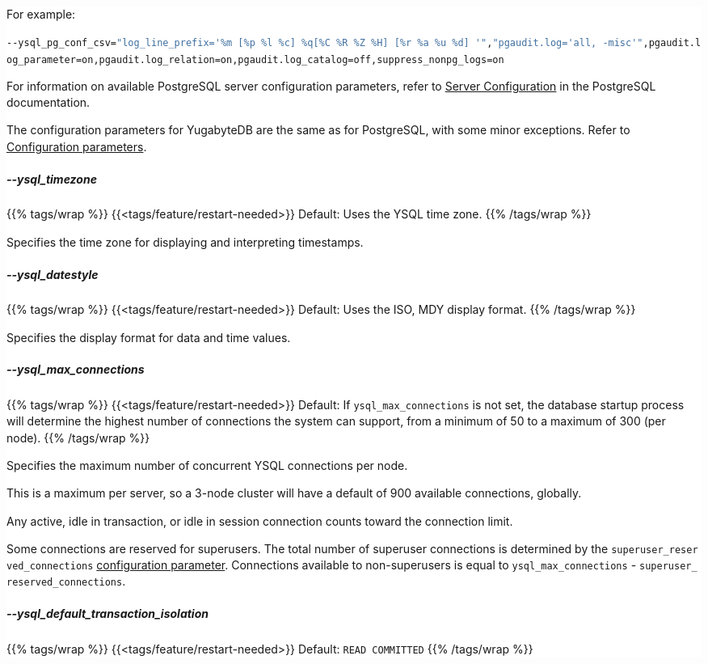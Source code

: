 For example:

```sh
--ysql_pg_conf_csv="log_line_prefix='%m [%p %l %c] %q[%C %R %Z %H] [%r %a %u %d] '","pgaudit.log='all, -misc'",pgaudit.log_parameter=on,pgaudit.log_relation=on,pgaudit.log_catalog=off,suppress_nonpg_logs=on
```

For information on available PostgreSQL server configuration parameters, refer to [Server Configuration](https://www.postgresql.org/docs/15/runtime-config.html) in the PostgreSQL documentation.

The configuration parameters for YugabyteDB are the same as for PostgreSQL, with some minor exceptions. Refer to [Configuration parameters](#postgresql-configuration-parameters).

##### --ysql_timezone

{{% tags/wrap %}}
{{<tags/feature/restart-needed>}}
Default: Uses the YSQL time zone.
{{% /tags/wrap %}}

Specifies the time zone for displaying and interpreting timestamps.

##### --ysql_datestyle

{{% tags/wrap %}}
{{<tags/feature/restart-needed>}}
Default: Uses the ISO, MDY display format.
{{% /tags/wrap %}}

Specifies the display format for data and time values.

##### --ysql_max_connections

{{% tags/wrap %}}
{{<tags/feature/restart-needed>}}
Default: If `ysql_max_connections` is not set, the database startup process will determine the highest number of connections the system can support, from a minimum of 50 to a maximum of 300 (per node).
{{% /tags/wrap %}}

Specifies the maximum number of concurrent YSQL connections per node.

This is a maximum per server, so a 3-node cluster will have a default of 900 available connections, globally.

Any active, idle in transaction, or idle in session connection counts toward the connection limit.

Some connections are reserved for superusers. The total number of superuser connections is determined by the `superuser_reserved_connections` [configuration parameter](#postgresql-configuration-parameters). Connections available to non-superusers is equal to `ysql_max_connections` - `superuser_reserved_connections`.

##### --ysql_default_transaction_isolation

{{% tags/wrap %}}
{{<tags/feature/restart-needed>}}
Default: `READ COMMITTED`
{{% /tags/wrap %}}
